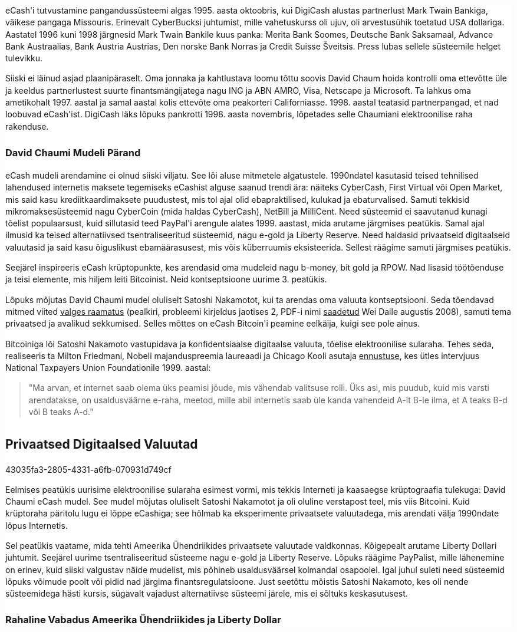 eCash'i tutvustamine pangandussüsteemi algas 1995. aasta oktoobris, kui DigiCash alustas partnerlust Mark Twain Bankiga, väikese pangaga Missouris. Erinevalt CyberBucksi juhtumist, mille vahetuskurss oli ujuv, oli arvestusühik toetatud USA dollariga. Aastatel 1996 kuni 1998 järgnesid Mark Twain Bankile kuus panka: Merita Bank Soomes, Deutsche Bank Saksamaal, Advance Bank Austraalias, Bank Austria Austrias, Den norske Bank Norras ja Credit Suisse Šveitsis. Press lubas sellele süsteemile helget tulevikku.

Siiski ei läinud asjad plaanipäraselt. Oma jonnaka ja kahtlustava loomu tõttu soovis David Chaum hoida kontrolli oma ettevõtte üle ja keeldus partnerlustest suurte finantsmängijatega nagu ING ja ABN AMRO, Visa, Netscape ja Microsoft. Ta lahkus oma ametikohalt 1997. aastal ja samal aastal kolis ettevõte oma peakorteri Californiasse. 1998. aastal teatasid partnerpangad, et nad loobuvad eCash'ist. DigiCash läks lõpuks pankrotti 1998. aasta novembris, lõpetades selle Chaumiani elektroonilise raha rakenduse.
### David Chaumi Mudeli Pärand
eCash mudeli arendamine ei olnud siiski viljatu. See lõi aluse mitmetele algatustele.
1990ndatel kasutasid teised tehnilised lahendused internetis maksete tegemiseks eCashist alguse saanud trendi ära: näiteks CyberCash, First Virtual või Open Market, mis said kasu krediitkaardimaksete puudustest, mis tol ajal olid ebapraktilised, kulukad ja ebaturvalised. Samuti tekkisid mikromaksesüsteemid nagu CyberCoin (mida haldas CyberCash), NetBill ja MilliCent. Need süsteemid ei saavutanud kunagi tõelist populaarsust, kuid sillutasid teed PayPal'i arengule alates 1999. aastast, mida arutame järgmises peatükis.
Samal ajal ilmusid ka teised alternatiivsed tsentraliseeritud süsteemid, nagu e-gold ja Liberty Reserve. Need haldasid privaatseid digitaalseid valuutasid ja said kasu õiguslikust ebamäärasusest, mis võis küberruumis eksisteerida. Sellest räägime samuti järgmises peatükis.

Seejärel inspireeris eCash krüptopunkte, kes arendasid oma mudeleid nagu b-money, bit gold ja RPOW. Nad lisasid töötõenduse ja teisi elemente, mis hiljem leiti Bitcoinist. Neid kontseptsioone uurime 3. peatükis.

Lõpuks mõjutas David Chaumi mudel oluliselt Satoshi Nakamotot, kui ta arendas oma valuuta kontseptsiooni. Seda tõendavad mitmed viited [valges raamatus](assets/pdf/bitcoin-20090324.pdf) (pealkiri, probleemi kirjeldus jaotises 2, PDF-i nimi [saadetud](https://gwern.net/doc/bitcoin/2008-nakamoto) Wei Daile augustis 2008), samuti tema privaatsed ja avalikud sekkumised. Selles mõttes on eCash Bitcoin'i peamine eelkäija, kuigi see pole ainus.

Bitcoiniga lõi Satoshi Nakamoto vastupidava ja konfidentsiaalse digitaalse valuuta, tõelise elektroonilise sularaha. Tehes seda, realiseeris ta Milton Friedmani, Nobeli majanduspreemia laureaadi ja Chicago Kooli asutaja [ennustuse](https://www.youtube.com/watch?v=mlwxdyLnMXM&t=872s), kes ütles intervjuus National Taxpayers Union Foundationile 1999. aastal:

> "Ma arvan, et internet saab olema üks peamisi jõude, mis vähendab valitsuse rolli. Üks asi, mis puudub, kuid mis varsti arendatakse, on usaldusväärne e-raha, meetod, mille abil internetis saab üle kanda vahendeid A-lt B-le ilma, et A teaks B-d või B teaks A-d."

## Privaatsed Digitaalsed Valuutad
<chapterId>43035fa3-2805-4331-a6fb-070931d749cf</chapterId>

Eelmises peatükis uurisime elektroonilise sularaha esimest vormi, mis tekkis Interneti ja kaasaegse krüptograafia tulekuga: David Chaumi eCash mudel. See mudel mõjutas oluliselt Satoshi Nakamotot ja oli oluline verstapost teel, mis viis Bitcoini. Kuid krüptoraha päritolu lugu ei lõppe eCashiga; see hõlmab ka eksperimente privaatsete valuutadega, mis arendati välja 1990ndate lõpus Internetis.

Sel peatükis vaatame, mida tehti Ameerika Ühendriikides privaatsete valuutade valdkonnas. Kõigepealt arutame Liberty Dollari juhtumit. Seejärel uurime tsentraliseeritud süsteeme nagu e-gold ja Liberty Reserve. Lõpuks räägime PayPalist, mille lähenemine on erinev, kuid siiski valgustav näide mudelist, mis põhineb usaldusväärsel kolmandal osapoolel.
Igal juhul suleti need süsteemid lõpuks võimude poolt või pidid nad järgima finantsregulatsioone. Just seetõttu mõistis Satoshi Nakamoto, kes oli nende süsteemidega hästi kursis, sügavalt vajadust alternatiivse süsteemi järele, mis ei sõltuks keskasutusest.
### Rahaline Vabadus Ameerika Ühendriikides ja Liberty Dollar
